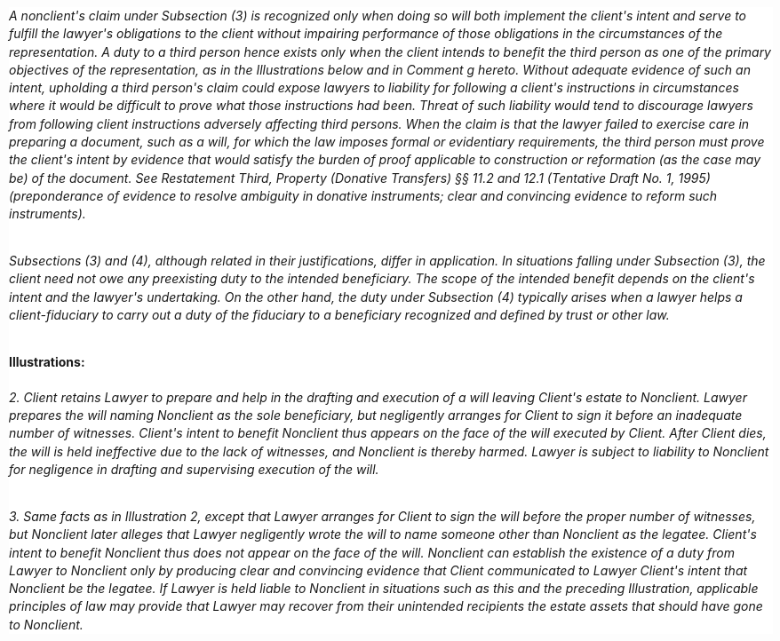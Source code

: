 ###### A nonclient's claim under Subsection (3) is recognized only when doing so will both implement the client's intent and serve to fulfill the lawyer's obligations to the client without impairing performance of those obligations in the circumstances of the representation. A duty to a third person hence exists only when the client intends to benefit the third person as one of the primary objectives of the representation, as in the Illustrations below and in Comment g hereto. Without adequate evidence of such an intent, upholding a third person's claim could expose lawyers to liability for following a client's instructions in circumstances where it would be difficult to prove what those instructions had been. Threat of such liability would tend to discourage lawyers from following client instructions adversely affecting third persons. When the claim is that the lawyer failed to exercise care in preparing a document, such as a will, for which the law imposes formal or evidentiary requirements, the third person must prove the client's intent by evidence that would satisfy the burden of proof applicable to construction or reformation (as the case may be) of the document. See Restatement Third, Property (Donative Transfers) §§ 11.2 and 12.1 (Tentative Draft No. 1, 1995) (preponderance of evidence to resolve ambiguity in donative instruments; clear and convincing evidence to reform such instruments).

###### Subsections (3) and (4), although related in their justifications, differ in application. In situations falling under Subsection (3), the client need not owe any preexisting duty to the intended beneficiary. The scope of the intended benefit depends on the client's intent and the lawyer's undertaking. On the other hand, the duty under Subsection (4) typically arises when a lawyer helps a client-fiduciary to carry out a duty of the fiduciary to a beneficiary recognized and defined by trust or other law.

 #### Illustrations:

###### 2. Client retains Lawyer to prepare and help in the drafting and execution of a will leaving Client's estate to Nonclient. Lawyer prepares the will naming Nonclient as the sole beneficiary, but negligently arranges for Client to sign it before an inadequate number of witnesses. Client's intent to benefit Nonclient thus appears on the face of the will executed by Client. After Client dies, the will is held ineffective due to the lack of witnesses, and Nonclient is thereby harmed. Lawyer is subject to liability to Nonclient for negligence in drafting and supervising execution of the will.

###### 3. Same facts as in Illustration 2, except that Lawyer arranges for Client to sign the will before the proper number of witnesses, but Nonclient later alleges that Lawyer negligently wrote the will to name someone other than Nonclient as the legatee. Client's intent to benefit Nonclient thus does not appear on the face of the will. Nonclient can establish the existence of a duty from Lawyer to Nonclient only by producing clear and convincing evidence that Client communicated to Lawyer Client's intent that Nonclient be the legatee. If Lawyer is held liable to Nonclient in situations such as this and the preceding Illustration, applicable principles of law may provide that Lawyer may recover from their unintended recipients the estate assets that should have gone to Nonclient.
